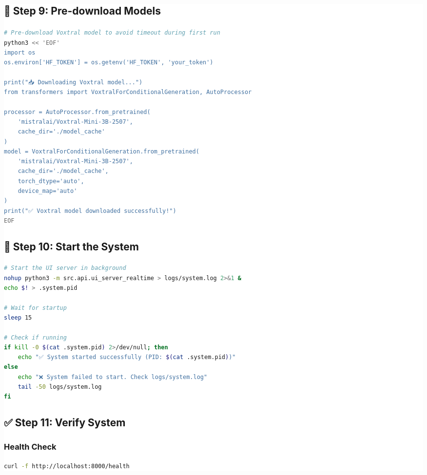 ## 🤖 Step 9: Pre-download Models

```bash
# Pre-download Voxtral model to avoid timeout during first run
python3 << 'EOF'
import os
os.environ['HF_TOKEN'] = os.getenv('HF_TOKEN', 'your_token')

print("📥 Downloading Voxtral model...")
from transformers import VoxtralForConditionalGeneration, AutoProcessor

processor = AutoProcessor.from_pretrained(
    'mistralai/Voxtral-Mini-3B-2507',
    cache_dir='./model_cache'
)
model = VoxtralForConditionalGeneration.from_pretrained(
    'mistralai/Voxtral-Mini-3B-2507',
    cache_dir='./model_cache',
    torch_dtype='auto',
    device_map='auto'
)
print("✅ Voxtral model downloaded successfully!")
EOF
```

## 🚀 Step 10: Start the System

```bash
# Start the UI server in background
nohup python3 -m src.api.ui_server_realtime > logs/system.log 2>&1 &
echo $! > .system.pid

# Wait for startup
sleep 15

# Check if running
if kill -0 $(cat .system.pid) 2>/dev/null; then
    echo "✅ System started successfully (PID: $(cat .system.pid))"
else
    echo "❌ System failed to start. Check logs/system.log"
    tail -50 logs/system.log
fi
```

## ✅ Step 11: Verify System

### Health Check
```bash
curl -f http://localhost:8000/health
```
